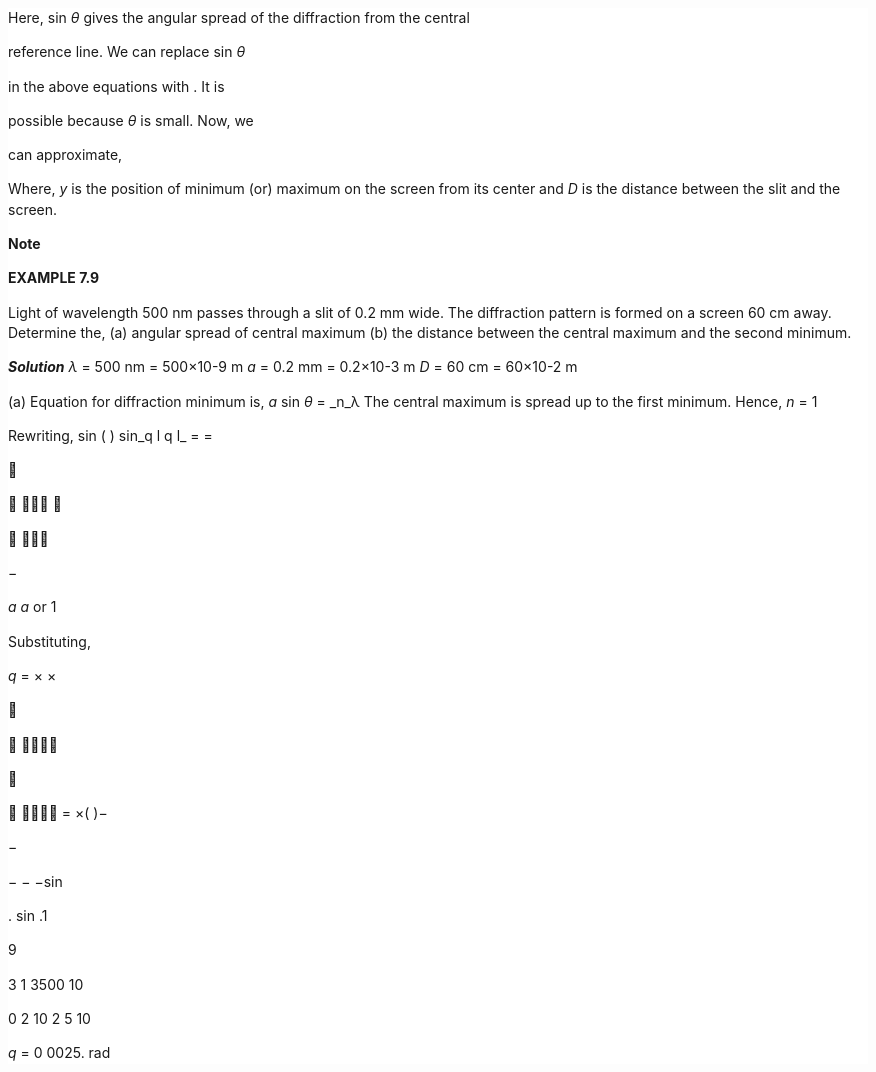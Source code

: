 Here, sin _θ_ gives the angular spread of the diffraction from the central

reference line. We can replace sin _θ_

in the above equations with . It is

possible because _θ_ is small. Now, we

can approximate,

Where, _y_ is the position of minimum (or) maximum on the screen from its center and _D_ is the distance between the slit and the screen.

**Note**
  

**EXAMPLE 7.9**

Light of wavelength 500 nm passes through a slit of 0.2 mm wide. The diffraction pattern is formed on a screen 60 cm away. Determine the, (a) angular spread of central maximum (b) the distance between the central maximum and the second minimum.

**_Solution_** _λ_ = 500 nm = 500×10-9 m _a_ = 0.2 mm = 0.2×10-3 m _D_ = 60 cm = 60×10-2 m

(a) Equation for diffraction minimum is, _a_ sin _θ_ = _n_λ The central maximum is spread up to the first minimum. Hence, _n_ = 1

Rewriting, sin ( ) sin_q l q l_ \= =



  

 

−

_a a_ or 1

Substituting,

_q_ \= × ×



 



  = ×( )−

−

− − −sin

. sin .1

9

3 1 3500 10

0 2 10 2 5 10

_q_ \= 0 0025. rad
